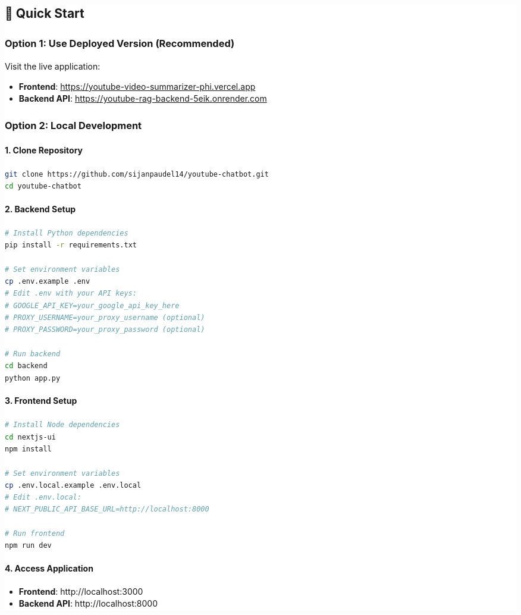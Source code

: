 ## 🚀 **Quick Start**

### **Option 1: Use Deployed Version (Recommended)**
Visit the live application:
- **Frontend**: https://youtube-video-summarizer-phi.vercel.app
- **Backend API**: https://youtube-rag-backend-5eik.onrender.com

### **Option 2: Local Development**

#### **1. Clone Repository**
```bash
git clone https://github.com/sijanpaudel14/youtube-chatbot.git
cd youtube-chatbot
```

#### **2. Backend Setup**
```bash
# Install Python dependencies
pip install -r requirements.txt

# Set environment variables
cp .env.example .env
# Edit .env with your API keys:
# GOOGLE_API_KEY=your_google_api_key_here
# PROXY_USERNAME=your_proxy_username (optional)
# PROXY_PASSWORD=your_proxy_password (optional)

# Run backend
cd backend
python app.py
```

#### **3. Frontend Setup**
```bash
# Install Node dependencies
cd nextjs-ui
npm install

# Set environment variables
cp .env.local.example .env.local
# Edit .env.local:
# NEXT_PUBLIC_API_BASE_URL=http://localhost:8000

# Run frontend
npm run dev
```

#### **4. Access Application**
- **Frontend**: http://localhost:3000
- **Backend API**: http://localhost:8000
